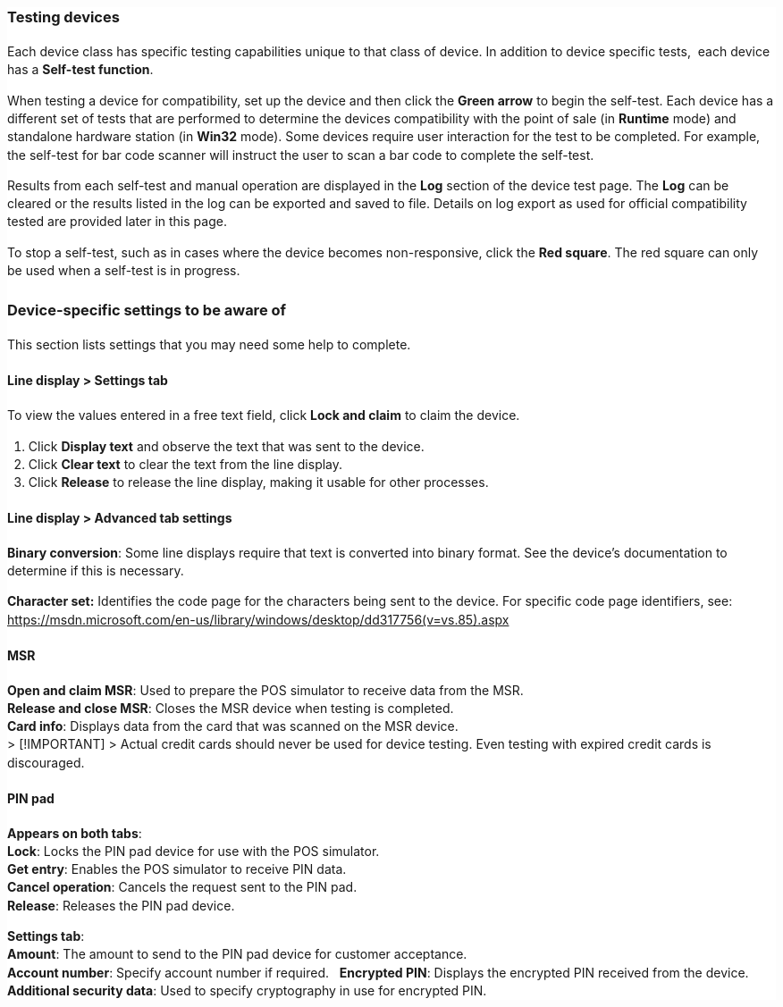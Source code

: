 ### Testing devices
Each device class has specific testing capabilities unique to that class of device. In addition to device specific tests,  each device has a **Self-test function**. 

When testing a device for compatibility, set up the device and then click the **Green arrow** to begin the self-test. Each device has a different set of tests that are performed to determine the devices compatibility with the point of sale (in **Runtime** mode) and standalone hardware station (in **Win32** mode). Some devices require user interaction for the test to be completed. For example, the self-test for bar code scanner will instruct the user to scan a bar code to complete the self-test.

Results from each self-test and manual operation are displayed in the **Log** section of the device test page. The **Log** can be cleared or the results listed in the log can be exported and saved to file. Details on log export as used for official compatibility tested are provided later in this page. 

To stop a self-test, such as in cases where the device becomes non-responsive, click the **Red square**. The red square can only be used when a self-test is in progress. 

### Device-specific settings to be aware of
This section lists settings that you may need some help to complete. 

#### Line display &gt; Settings tab
To view the values entered in a free text field, click **Lock and claim** to claim the device. 
1. Click **Display text** and observe the text that was sent to the device. 
2. Click **Clear text** to clear the text from the line display.
3. Click **Release** to release the line display, making it usable for other processes. 

#### Line display &gt; Advanced tab settings
**Binary conversion**: Some line displays require that text is converted into binary format. See the device’s documentation to determine if this is necessary. 

**Character set:** Identifies the code page for the characters being sent to the device. For specific code page identifiers, see: https://msdn.microsoft.com/en-us/library/windows/desktop/dd317756(v=vs.85).aspx

#### MSR
**Open and claim MSR**: Used to prepare the POS simulator to receive data from the MSR.  
**Release and close MSR**: Closes the MSR device when testing is completed.  
**Card info**: Displays data from the card that was scanned on the MSR device.  
    > [!IMPORTANT]
    > Actual credit cards should never be used for device testing. Even testing with expired credit cards is discouraged. 

#### PIN pad 

**Appears on both tabs**:  
**Lock**: Locks the PIN pad device for use with the POS simulator.  
**Get entry**: Enables the POS simulator to receive PIN data.  
**Cancel operation**: Cancels the request sent to the PIN pad.  
**Release**: Releases the PIN pad device. 

**Settings tab**:  
**Amount**: The amount to send to the PIN pad device for customer acceptance.  
**Account number**: Specify account number if required.  
**Encrypted PIN**: Displays the encrypted PIN received from the device.  
**Additional security data**: Used to specify cryptography in use for encrypted PIN.
